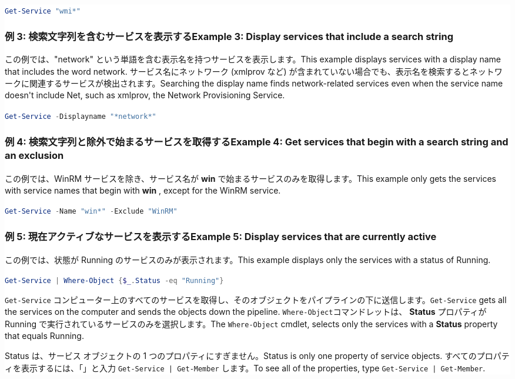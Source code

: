 ```powershell
Get-Service "wmi*"
```

### <span data-ttu-id="082cb-121">例 3: 検索文字列を含むサービスを表示する</span><span class="sxs-lookup"><span data-stu-id="082cb-121">Example 3: Display services that include a search string</span></span>

<span data-ttu-id="082cb-122">この例では、"network" という単語を含む表示名を持つサービスを表示します。</span><span class="sxs-lookup"><span data-stu-id="082cb-122">This example displays services with a display name that includes the word network.</span></span> <span data-ttu-id="082cb-123">サービス名にネットワーク (xmlprov など) が含まれていない場合でも、表示名を検索するとネットワークに関連するサービスが検出されます。</span><span class="sxs-lookup"><span data-stu-id="082cb-123">Searching the display name finds network-related services even when the service name doesn't include Net, such as xmlprov, the Network Provisioning Service.</span></span>

```powershell
Get-Service -Displayname "*network*"
```

### <span data-ttu-id="082cb-124">例 4: 検索文字列と除外で始まるサービスを取得する</span><span class="sxs-lookup"><span data-stu-id="082cb-124">Example 4: Get services that begin with a search string and an exclusion</span></span>

<span data-ttu-id="082cb-125">この例では、WinRM サービスを除き、サービス名が **win** で始まるサービスのみを取得します。</span><span class="sxs-lookup"><span data-stu-id="082cb-125">This example only gets the services with service names that begin with **win** , except for the WinRM service.</span></span>

```powershell
Get-Service -Name "win*" -Exclude "WinRM"
```

### <span data-ttu-id="082cb-126">例 5: 現在アクティブなサービスを表示する</span><span class="sxs-lookup"><span data-stu-id="082cb-126">Example 5: Display services that are currently active</span></span>

<span data-ttu-id="082cb-127">この例では、状態が Running のサービスのみが表示されます。</span><span class="sxs-lookup"><span data-stu-id="082cb-127">This example displays only the services with a status of Running.</span></span>

```powershell
Get-Service | Where-Object {$_.Status -eq "Running"}
```

<span data-ttu-id="082cb-128">`Get-Service` コンピューター上のすべてのサービスを取得し、そのオブジェクトをパイプラインの下に送信します。</span><span class="sxs-lookup"><span data-stu-id="082cb-128">`Get-Service` gets all the services on the computer and sends the objects down the pipeline.</span></span> <span data-ttu-id="082cb-129">`Where-Object`コマンドレットは、 **Status** プロパティが Running で実行されているサービスのみを選択します。</span><span class="sxs-lookup"><span data-stu-id="082cb-129">The `Where-Object` cmdlet, selects only the services with a **Status** property that equals Running.</span></span>

<span data-ttu-id="082cb-130">Status は、サービス オブジェクトの 1 つのプロパティにすぎません。</span><span class="sxs-lookup"><span data-stu-id="082cb-130">Status is only one property of service objects.</span></span> <span data-ttu-id="082cb-131">すべてのプロパティを表示するには、「」と入力 `Get-Service | Get-Member` します。</span><span class="sxs-lookup"><span data-stu-id="082cb-131">To see all of the properties, type `Get-Service | Get-Member`.</span></span>
